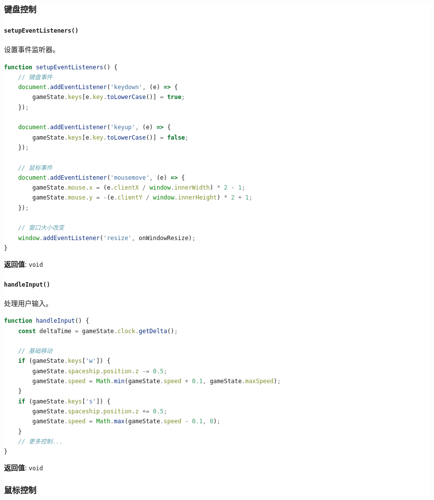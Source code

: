 ### 键盘控制

#### `setupEventListeners()`
设置事件监听器。

```javascript
function setupEventListeners() {
    // 键盘事件
    document.addEventListener('keydown', (e) => {
        gameState.keys[e.key.toLowerCase()] = true;
    });
    
    document.addEventListener('keyup', (e) => {
        gameState.keys[e.key.toLowerCase()] = false;
    });
    
    // 鼠标事件
    document.addEventListener('mousemove', (e) => {
        gameState.mouse.x = (e.clientX / window.innerWidth) * 2 - 1;
        gameState.mouse.y = -(e.clientY / window.innerHeight) * 2 + 1;
    });
    
    // 窗口大小改变
    window.addEventListener('resize', onWindowResize);
}
```

**返回值**: `void`

#### `handleInput()`
处理用户输入。

```javascript
function handleInput() {
    const deltaTime = gameState.clock.getDelta();
    
    // 基础移动
    if (gameState.keys['w']) {
        gameState.spaceship.position.z -= 0.5;
        gameState.speed = Math.min(gameState.speed + 0.1, gameState.maxSpeed);
    }
    if (gameState.keys['s']) {
        gameState.spaceship.position.z += 0.5;
        gameState.speed = Math.max(gameState.speed - 0.1, 0);
    }
    // 更多控制...
}
```

**返回值**: `void`

### 鼠标控制
